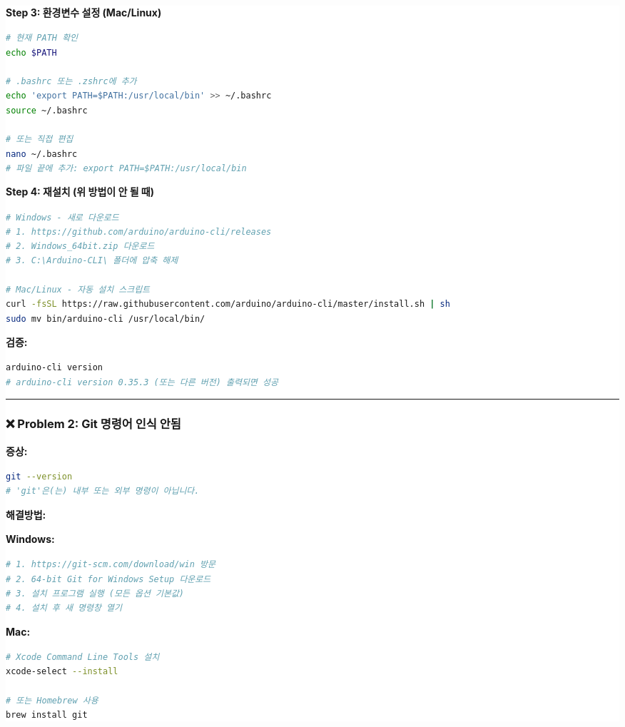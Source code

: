 **Step 3: 환경변수 설정 (Mac/Linux)**
```bash
# 현재 PATH 확인
echo $PATH

# .bashrc 또는 .zshrc에 추가
echo 'export PATH=$PATH:/usr/local/bin' >> ~/.bashrc
source ~/.bashrc

# 또는 직접 편집
nano ~/.bashrc
# 파일 끝에 추가: export PATH=$PATH:/usr/local/bin
```

**Step 4: 재설치 (위 방법이 안 될 때)**
```bash
# Windows - 새로 다운로드
# 1. https://github.com/arduino/arduino-cli/releases
# 2. Windows_64bit.zip 다운로드
# 3. C:\Arduino-CLI\ 폴더에 압축 해제

# Mac/Linux - 자동 설치 스크립트
curl -fsSL https://raw.githubusercontent.com/arduino/arduino-cli/master/install.sh | sh
sudo mv bin/arduino-cli /usr/local/bin/
```

**검증:**
```bash
arduino-cli version
# arduino-cli version 0.35.3 (또는 다른 버전) 출력되면 성공
```

---

### ❌ Problem 2: Git 명령어 인식 안됨

**증상:**
```bash
git --version
# 'git'은(는) 내부 또는 외부 명령이 아닙니다.
```

**해결방법:**

**Windows:**
```bash
# 1. https://git-scm.com/download/win 방문
# 2. 64-bit Git for Windows Setup 다운로드
# 3. 설치 프로그램 실행 (모든 옵션 기본값)
# 4. 설치 후 새 명령창 열기
```

**Mac:**
```bash
# Xcode Command Line Tools 설치
xcode-select --install

# 또는 Homebrew 사용
brew install git
```
